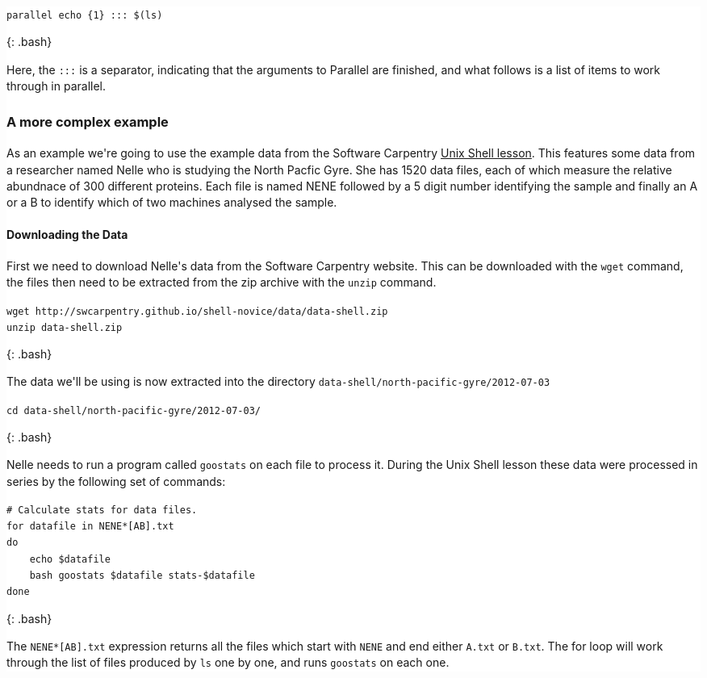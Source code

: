 ~~~
parallel echo {1} ::: $(ls)
~~~
{: .bash}

Here, the `:::` is a separator, indicating that the arguments to
Parallel are finished, and what follows is a list of items to work
through in parallel.


### A more complex example

As an example we're going to use the example data from the Software Carpentry [Unix Shell lesson](http://swcarpentry.github.io/shell-novice/). This features some data from a researcher named Nelle who is studying the North Pacfic Gyre. She has 1520 data files, each of which measure the relative abundnace of 300 different proteins. Each file is named NENE followed by a 5 digit number identifying the sample and finally an A or a B to identify which of two machines analysed the sample.

#### Downloading the Data

First we need to download Nelle's data from the Software Carpentry
website. This can be downloaded with the `wget` command, the files
then need to be extracted from the zip archive with the `unzip`
command.

~~~
wget http://swcarpentry.github.io/shell-novice/data/data-shell.zip
unzip data-shell.zip
~~~
{: .bash}

The data we'll be using is now extracted into the directory
`data-shell/north-pacific-gyre/2012-07-03`

~~~
cd data-shell/north-pacific-gyre/2012-07-03/
~~~
{: .bash}

Nelle needs to run a program called `goostats` on each file to process
it. During the Unix Shell lesson these data were processed in series
by the following set of commands:

~~~
# Calculate stats for data files.
for datafile in NENE*[AB].txt
do
    echo $datafile
    bash goostats $datafile stats-$datafile
done
~~~
{: .bash}

The `NENE*[AB].txt` expression returns all the files which start with
`NENE` and end either `A.txt` or `B.txt`. The for loop will work
through the list of files produced by `ls` one by one, and runs
`goostats` on each one.
